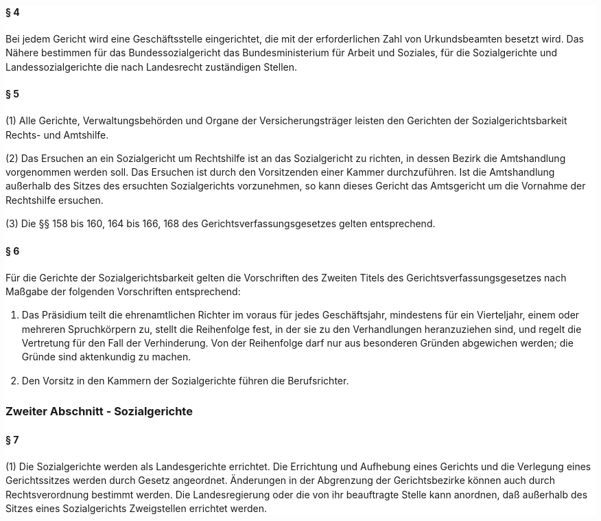 
#### § 4

Bei jedem Gericht wird eine Geschäftsstelle eingerichtet, die mit der
erforderlichen Zahl von Urkundsbeamten besetzt wird. Das Nähere
bestimmen für das Bundessozialgericht das Bundesministerium für Arbeit
und Soziales, für die Sozialgerichte und Landessozialgerichte die nach
Landesrecht zuständigen Stellen.


#### § 5

(1) Alle Gerichte, Verwaltungsbehörden und Organe der
Versicherungsträger leisten den Gerichten der Sozialgerichtsbarkeit
Rechts- und Amtshilfe.

(2) Das Ersuchen an ein Sozialgericht um Rechtshilfe ist an das
Sozialgericht zu richten, in dessen Bezirk die Amtshandlung
vorgenommen werden soll. Das Ersuchen ist durch den Vorsitzenden einer
Kammer durchzuführen. Ist die Amtshandlung außerhalb des Sitzes des
ersuchten Sozialgerichts vorzunehmen, so kann dieses Gericht das
Amtsgericht um die Vornahme der Rechtshilfe ersuchen.

(3) Die §§ 158 bis 160, 164 bis 166, 168 des
Gerichtsverfassungsgesetzes gelten entsprechend.


#### § 6

Für die Gerichte der Sozialgerichtsbarkeit gelten die Vorschriften des
Zweiten Titels des Gerichtsverfassungsgesetzes nach Maßgabe der
folgenden Vorschriften entsprechend:

1.  Das Präsidium teilt die ehrenamtlichen Richter im voraus für jedes
    Geschäftsjahr, mindestens für ein Vierteljahr, einem oder mehreren
    Spruchkörpern zu, stellt die Reihenfolge fest, in der sie zu den
    Verhandlungen heranzuziehen sind, und regelt die Vertretung für den
    Fall der Verhinderung. Von der Reihenfolge darf nur aus besonderen
    Gründen abgewichen werden; die Gründe sind aktenkundig zu machen.


2.  Den Vorsitz in den Kammern der Sozialgerichte führen die
    Berufsrichter.





### Zweiter Abschnitt - Sozialgerichte



#### § 7

(1) Die Sozialgerichte werden als Landesgerichte errichtet. Die
Errichtung und Aufhebung eines Gerichts und die Verlegung eines
Gerichtssitzes werden durch Gesetz angeordnet. Änderungen in der
Abgrenzung der Gerichtsbezirke können auch durch Rechtsverordnung
bestimmt werden. Die Landesregierung oder die von ihr beauftragte
Stelle kann anordnen, daß außerhalb des Sitzes eines Sozialgerichts
Zweigstellen errichtet werden.
